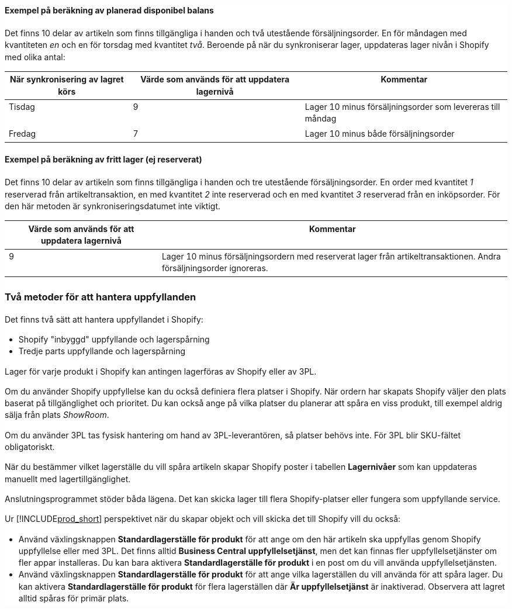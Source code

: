 #### <a name="example-of-calculation-of-projected-available-balance"></a>Exempel på beräkning av planerad disponibel balans

Det finns 10 delar av artikeln som finns tillgängliga i handen och två utestående försäljningsorder. En för måndagen med kvantiteten *en* och en för torsdag med kvantitet *två*. Beroende på när du synkroniserar lager, uppdateras lager nivån i Shopify med olika antal:

|När synkronisering av lagret körs|Värde som används för att uppdatera lagernivå|Kommentar|
|------|-----------------|-----------------|
|Tisdag|9|Lager 10 minus försäljningsorder som levereras till måndag|
|Fredag|7|Lager 10 minus både försäljningsorder|

#### <a name="example-of-calculation-of-free-inventory-not-reserved"></a>Exempel på beräkning av fritt lager (ej reserverat)

Det finns 10 delar av artikeln som finns tillgängliga i handen och tre utestående försäljningsorder. En order med kvantitet *1* reserverad från artikeltransaktion, en med kvantitet *2* inte reserverad och en med kvantitet *3* reserverad från en inköpsorder. För den här metoden är synkroniseringsdatumet inte viktigt.

|Värde som används för att uppdatera lagernivå|Kommentar|
|-----------------|-----------------|
|9|Lager 10 minus försäljningsordern med reserverat lager från artikeltransaktionen. Andra försäljningsorder ignoreras.|

### <a name="two-approaches-to-manage-fulfillments"></a>Två metoder för att hantera uppfyllanden

Det finns två sätt att hantera uppfyllandet i Shopify:

* Shopify "inbyggd" uppfyllande och lagerspårning
* Tredje parts uppfyllande och lagerspårning

Lager för varje produkt i Shopify kan antingen lagerföras av Shopify eller av 3PL.

Om du använder Shopify uppfyllelse kan du också definiera flera platser i Shopify. När ordern har skapats Shopify väljer den plats baserat på tillgänglighet och prioritet. Du kan också ange på vilka platser du planerar att spåra en viss produkt, till exempel aldrig sälja från plats *ShowRoom*.

Om du använder 3PL tas fysisk hantering om hand av 3PL-leverantören, så platser behövs inte. För 3PL blir SKU-fältet obligatoriskt.

När du bestämmer vilket lagerställe du vill spåra artikeln skapar Shopify poster i tabellen **Lagernivåer** som kan uppdateras manuellt med lagertillgänglighet.

Anslutningsprogrammet stöder båda lägena. Det kan skicka lager till flera Shopify-platser eller fungera som uppfyllande service.

Ur [!INCLUDE[prod_short](../includes/prod_short.md)] perspektivet när du skapar objekt och vill skicka det till Shopify vill du också:

* Använd växlingsknappen **Standardlagerställe för produkt** för att ange om den här artikeln ska uppfyllas genom Shopify uppfyllelse eller med 3PL. Det finns alltid **Business Central uppfyllelsetjänst**, men det kan finnas fler uppfyllelsetjänster om fler appar installeras. Du kan bara aktivera **Standardlagerställe för produkt** i en post om du vill använda uppfyllelsetjänsten. 
* Använd växlingsknappen **Standardlagerställe för produkt** för att ange vilka lagerställen du vill använda för att spåra lager. Du kan aktivera **Standardlagerställe för produkt** för flera lagerställen där **Är uppfyllelsetjänst** är inaktiverad. Observera att lagret alltid spåras för primär plats.
